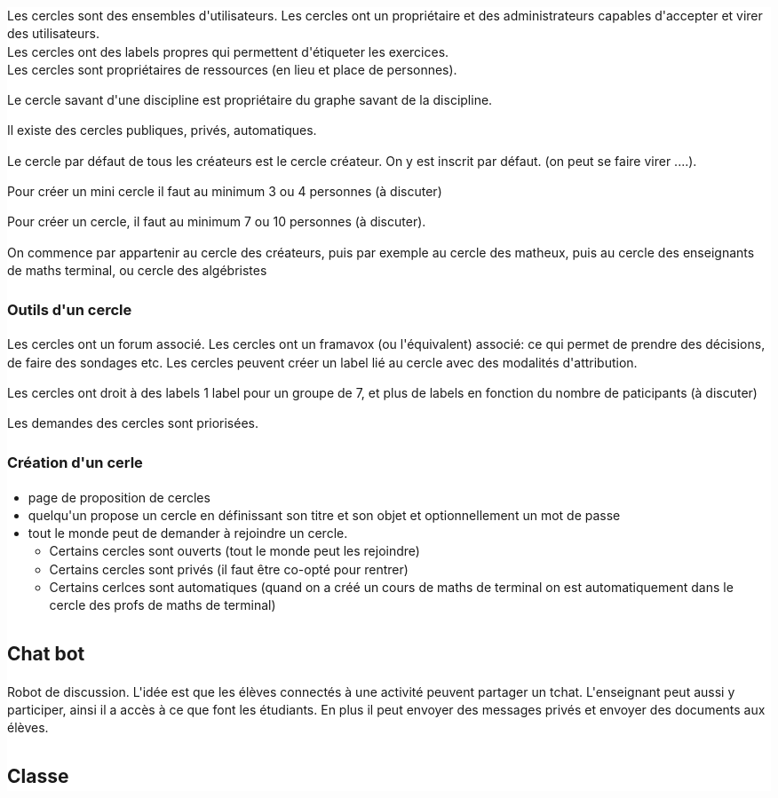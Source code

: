 Les cercles sont des ensembles d'utilisateurs.
Les cercles ont un propriétaire et des administrateurs capables d'accepter et virer des utilisateurs.  
Les cercles ont des labels propres qui permettent d'étiqueter les exercices.  
Les cercles sont propriétaires de ressources (en lieu et place de personnes).

Le cercle savant d'une discipline est propriétaire du graphe savant de la discipline.

Il existe des cercles publiques, privés, automatiques.

Le cercle par défaut de tous les créateurs est le cercle créateur. On y est inscrit par défaut.
(on peut se faire virer ....).

Pour créer un mini cercle il faut au minimum 3 ou 4 personnes (à discuter)

Pour créer un cercle, il faut au minimum 7 ou 10 personnes (à discuter). 

On commence par appartenir au cercle des créateurs, puis par exemple au cercle des matheux, puis au cercle des enseignants de  maths terminal, ou cercle des algébristes

### Outils d'un cercle 

Les cercles ont un forum associé.
Les cercles ont un framavox (ou l'équivalent) associé: ce qui permet de prendre des décisions, de faire des sondages etc.
Les cercles peuvent créer un label lié au cercle avec des modalités d'attribution. 

Les cercles ont droit à des labels 1 label pour un groupe de 7, et plus de labels en fonction du nombre de paticipants (à discuter)

Les demandes des cercles sont priorisées. 


### Création d'un cerle 

- page de proposition de cercles 
- quelqu'un propose un cercle en définissant son titre et son objet et optionnellement un mot de passe
- tout le monde peut de demander à rejoindre un cercle. 
   - Certains cercles sont ouverts (tout le monde peut les rejoindre)
   - Certains cercles sont privés (il faut être co-opté pour rentrer)
   - Certains cerlces sont automatiques (quand on a créé un cours de maths de terminal on est automatiquement dans le cercle des profs de maths de terminal)

<a id="chatbot.md"></a>
## Chat bot

Robot de discussion.
L'idée est  que les élèves connectés à une activité peuvent partager un tchat.
L'enseignant peut aussi y participer, ainsi il a accès à ce que font les étudiants.
En plus il peut envoyer des messages privés et envoyer des documents aux élèves.




<a id="classe.md"></a>
##  Classe

